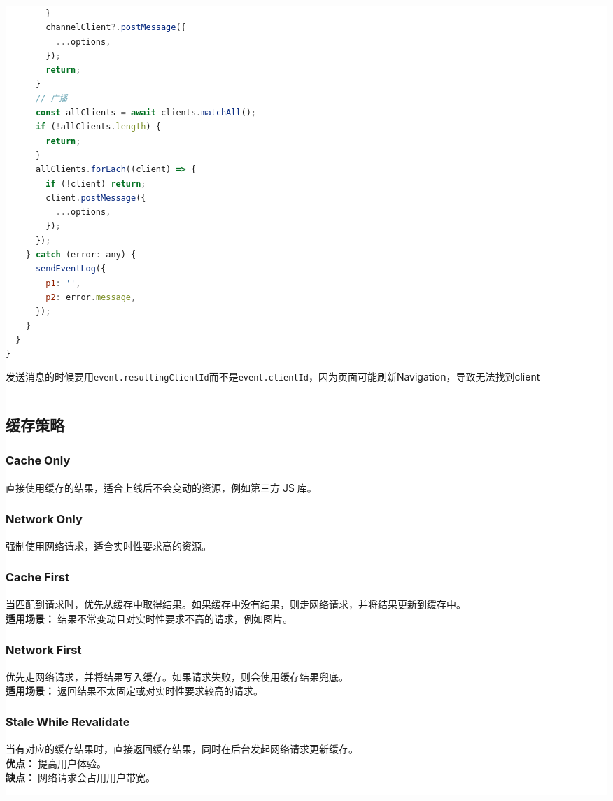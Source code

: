 ```js
        }
        channelClient?.postMessage({
          ...options,
        });
        return;
      }
      // 广播
      const allClients = await clients.matchAll();
      if (!allClients.length) {
        return;
      }
      allClients.forEach((client) => {
        if (!client) return;
        client.postMessage({
          ...options,
        });
      });
    } catch (error: any) {
      sendEventLog({
        p1: '',
        p2: error.message,
      });
    }
  }
}

```

发送消息的时候要用`event.resultingClientId`而不是`event.clientId`，因为页面可能刷新Navigation，导致无法找到client

---

## 缓存策略

### Cache Only
直接使用缓存的结果，适合上线后不会变动的资源，例如第三方 JS 库。

### Network Only
强制使用网络请求，适合实时性要求高的资源。

### Cache First
当匹配到请求时，优先从缓存中取得结果。如果缓存中没有结果，则走网络请求，并将结果更新到缓存中。  
**适用场景：** 结果不常变动且对实时性要求不高的请求，例如图片。

### Network First
优先走网络请求，并将结果写入缓存。如果请求失败，则会使用缓存结果兜底。  
**适用场景：** 返回结果不太固定或对实时性要求较高的请求。

### Stale While Revalidate
当有对应的缓存结果时，直接返回缓存结果，同时在后台发起网络请求更新缓存。  
**优点：** 提高用户体验。  
**缺点：** 网络请求会占用用户带宽。

---